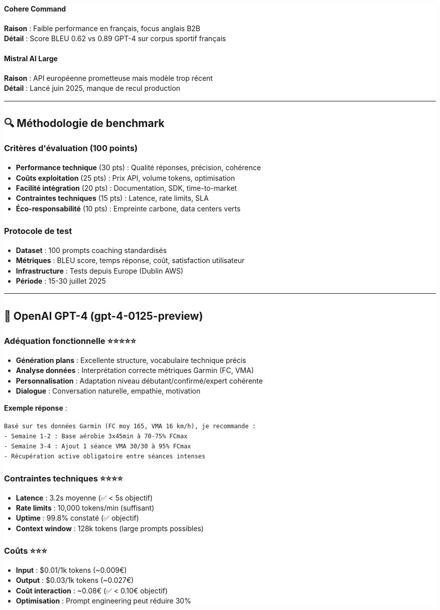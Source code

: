 #### Cohere Command
**Raison** : Faible performance en français, focus anglais B2B  
**Détail** : Score BLEU 0.62 vs 0.89 GPT-4 sur corpus sportif français  

#### Mistral AI Large
**Raison** : API européenne prometteuse mais modèle trop récent  
**Détail** : Lancé juin 2025, manque de recul production  

---

## 🔍 **Méthodologie de benchmark**

### Critères d'évaluation (100 points)
- **Performance technique** (30 pts) : Qualité réponses, précision, cohérence
- **Coûts exploitation** (25 pts) : Prix API, volume tokens, optimisation
- **Facilité intégration** (20 pts) : Documentation, SDK, time-to-market
- **Contraintes techniques** (15 pts) : Latence, rate limits, SLA
- **Éco-responsabilité** (10 pts) : Empreinte carbone, data centers verts

### Protocole de test
- **Dataset** : 100 prompts coaching standardisés
- **Métriques** : BLEU score, temps réponse, coût, satisfaction utilisateur
- **Infrastructure** : Tests depuis Europe (Dublin AWS)
- **Période** : 15-30 juillet 2025

---

## 🥇 **OpenAI GPT-4 (gpt-4-0125-preview)**

### Adéquation fonctionnelle ⭐⭐⭐⭐⭐
- **Génération plans** : Excellente structure, vocabulaire technique précis
- **Analyse données** : Interprétation correcte métriques Garmin (FC, VMA)
- **Personnalisation** : Adaptation niveau débutant/confirmé/expert cohérente
- **Dialogue** : Conversation naturelle, empathie, motivation

**Exemple réponse** :
```
Basé sur tes données Garmin (FC moy 165, VMA 16 km/h), je recommande :
- Semaine 1-2 : Base aérobie 3x45min à 70-75% FCmax
- Semaine 3-4 : Ajout 1 séance VMA 30/30 à 95% FCmax
- Récupération active obligatoire entre séances intenses
```

### Contraintes techniques ⭐⭐⭐⭐
- **Latence** : 3.2s moyenne (✅ < 5s objectif)
- **Rate limits** : 10,000 tokens/min (suffisant)
- **Uptime** : 99.8% constaté (✅ objectif)
- **Context window** : 128k tokens (large prompts possibles)

### Coûts ⭐⭐⭐
- **Input** : $0.01/1k tokens (~0.009€)
- **Output** : $0.03/1k tokens (~0.027€)
- **Coût interaction** : ~0.08€ (✅ < 0.10€ objectif)
- **Optimisation** : Prompt engineering peut réduire 30%
